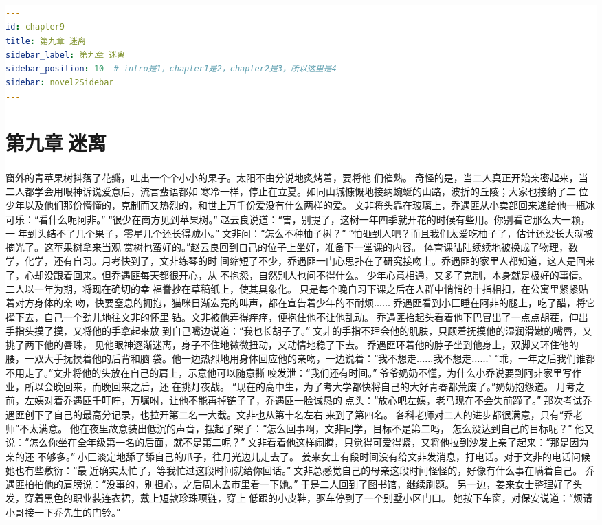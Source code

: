```yaml
---
id: chapter9
title: 第九章 迷离
sidebar_label: 第九章 迷离
sidebar_position: 10  # intro是1，chapter1是2，chapter2是3，所以这里是4
sidebar: novel2Sidebar
---
```


# 第九章 迷离

窗外的青苹果树抖落了花瓣，吐出一个个小小的果子。太阳不由分说地炙烤着，要将他
们催熟。
奇怪的是，当二人真正开始亲密起来，当二人都学会用眼神诉说爱意后，流言蜚语都如
寒冷一样，停止在立夏。如同山城慷慨地接纳蜿蜒的山路，波折的丘陵；大家也接纳了二
位少年以及他们那份懵懂的，克制而又热烈的，和世上万千份爱没有什么两样的爱。
文非将头靠在玻璃上，乔遇匪从小卖部回来递给他一瓶冰可乐：“看什么呢阿非。”
“很少在南方见到苹果树。”
赵云良说道：“害，别提了，这树一年四季就开花的时候有些用。你别看它那么大一颗，一
年到头结不了几个果子，零星几个还长得贼小。”
文非问：“怎么不种柚子树？”
“怕砸到人吧？而且我们太爱吃柚子了，估计还没长大就被摘光了。这苹果树拿来当观
赏树也蛮好的。”赵云良回到自己的位子上坐好，准备下一堂课的内容。
体育课陆陆续续地被换成了物理，数学，化学，还有自习。月考快到了，文非练琴的时
间缩短了不少，乔遇匪一门心思扑在了研究接吻上。乔遇匪的家里人都知道，这人是回来了，心却没跟着回来。但乔遇匪每天都很开心，从
不抱怨，自然别人也问不得什么。
少年心意相通，又多了克制，本身就是极好的事情。二人以一年为期，将现在确切的幸
福誊抄在草稿纸上，使其具象化。
只是每个晚自习下课之后在人群中悄悄的十指相扣，在公寓里紧紧贴着对方身体的亲
吻，快要窒息的拥抱，猫咪日渐宏亮的叫声，都在宣告着少年的不耐烦......
乔遇匪看到小匚睡在阿非的腿上，吃了醋，将它撵下去，自己一个劲儿地往文非的怀里
钻。文非被他弄得痒痒，便抱住他不让他乱动。
乔遇匪抬起头看着他下巴冒出了一点点胡茬，伸出手指头摸了摸，又将他的手拿起来放
到自己嘴边说道：“我也长胡子了。”
文非的手指不理会他的肌肤，只顾着抚摸他的湿润滑嫩的嘴唇，又挑了两下他的唇珠，
见他眼神逐渐迷离，身子不住地微微扭动，又动情地稳了下去。
乔遇匪环着他的脖子坐到他身上，双脚又环住他的腰，一双大手抚摸着他的后背和脑
袋。他一边热烈地用身体回应他的亲吻，一边说着：“我不想走......我不想走......”
“乖，一年之后我们谁都不用走了。”文非将他的头放在自己的肩上，示意他可以随意撕
咬发泄：“我们还有时间。”
爷爷奶奶不懂，为什么小乔说要到阿非家里写作业，所以会晚回来，而晚回来之后，还
在挑灯夜战。
“现在的高中生，为了考大学都快将自己的大好青春都荒废了。”奶奶抱怨道。
月考之前，左姨对着乔遇匪千叮咛，万嘱咐，让他不能再掉链子了，乔遇匪一脸诚恳的
点头：“放心吧左姨，老马现在不会失前蹄了。”
那次考试乔遇匪创下了自己的最高分记录，也拉开第二名一大截。文非也从第十名左右
来到了第四名。
各科老师对二人的进步都很满意，只有“乔老师”不太满意。
他在夜里故意装出低沉的声音，摆起了架子：“怎么回事啊，文非同学，目标不是第二吗，
怎么没达到自己的目标呢？”
他又说：“怎么你坐在全年级第一名的后面，就不是第二呢？”
文非看着他这样闹腾，只觉得可爱得紧，又将他拉到沙发上亲了起来：“那是因为亲的还
不够多。”
小匚淡定地舔了舔自己的爪子，往月光边儿走去了。
姜来女士有段时间没有给文非发消息，打电话。对于文非的电话问候她也有些敷衍：“最
近确实太忙了，等我忙过这段时间就给你回话。”
文非总感觉自己的母亲这段时间怪怪的，好像有什么事在瞒着自己。
乔遇匪拍拍他的肩膀说：“没事的，别担心，之后周末去市里看一下她。”
于是二人回到了图书馆，继续刷题。
另一边，姜来女士整理好了头发，穿着黑色的职业装连衣裙，戴上短款珍珠项链，穿上
低跟的小皮鞋，驱车停到了一个别墅小区门口。
她按下车窗，对保安说道：“烦请小哥接一下乔先生的门铃。”